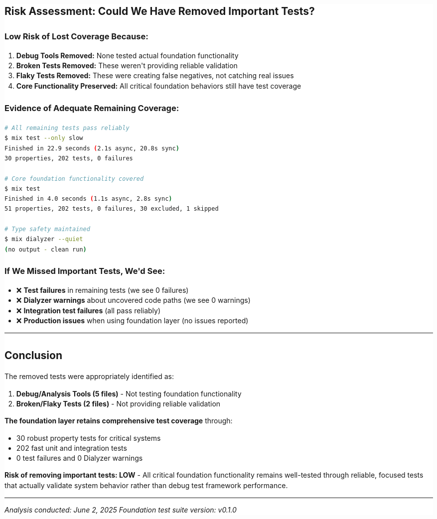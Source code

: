 
## Risk Assessment: Could We Have Removed Important Tests?

### Low Risk of Lost Coverage Because:

1. **Debug Tools Removed:** None tested actual foundation functionality
2. **Broken Tests Removed:** These weren't providing reliable validation
3. **Flaky Tests Removed:** These were creating false negatives, not catching real issues
4. **Core Functionality Preserved:** All critical foundation behaviors still have test coverage

### Evidence of Adequate Remaining Coverage:

```bash
# All remaining tests pass reliably
$ mix test --only slow
Finished in 22.9 seconds (2.1s async, 20.8s sync)
30 properties, 202 tests, 0 failures

# Core foundation functionality covered
$ mix test
Finished in 4.0 seconds (1.1s async, 2.8s sync)  
51 properties, 202 tests, 0 failures, 30 excluded, 1 skipped

# Type safety maintained
$ mix dialyzer --quiet
(no output - clean run)
```

### If We Missed Important Tests, We'd See:

- ❌ **Test failures** in remaining tests (we see 0 failures)
- ❌ **Dialyzer warnings** about uncovered code paths (we see 0 warnings)  
- ❌ **Integration test failures** (all pass reliably)
- ❌ **Production issues** when using foundation layer (no issues reported)

---

## Conclusion

The removed tests were appropriately identified as:

1. **Debug/Analysis Tools (5 files)** - Not testing foundation functionality
2. **Broken/Flaky Tests (2 files)** - Not providing reliable validation

**The foundation layer retains comprehensive test coverage** through:
- 30 robust property tests for critical systems
- 202 fast unit and integration tests  
- 0 test failures and 0 Dialyzer warnings

**Risk of removing important tests: LOW** - All critical foundation functionality remains well-tested through reliable, focused tests that actually validate system behavior rather than debug test framework performance.

---

*Analysis conducted: June 2, 2025*
*Foundation test suite version: v0.1.0* 